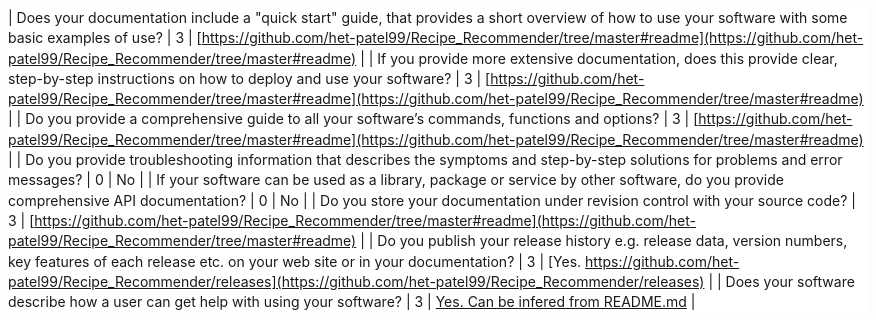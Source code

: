 | Does your documentation include a "quick start" guide, that provides a short overview of how to use your software with some basic examples of use?                                                                                                                                                                                                                                                          | 3                                       | [https://github.com/het-patel99/Recipe_Recommender/tree/master#readme](https://github.com/het-patel99/Recipe_Recommender/tree/master#readme)                                                                                                                                                                     |
| If you provide more extensive documentation, does this provide clear, step-by-step instructions on how to deploy and use your software?                                                                                                                                                                                                                                                                     | 3                                       | [https://github.com/het-patel99/Recipe_Recommender/tree/master#readme](https://github.com/het-patel99/Recipe_Recommender/tree/master#readme)                                                                                                                                                                     |
| Do you provide a comprehensive guide to all your software’s commands, functions and options?                                                                                                                                                                                                                                                                                                                | 3                                       | [https://github.com/het-patel99/Recipe_Recommender/tree/master#readme](https://github.com/het-patel99/Recipe_Recommender/tree/master#readme)                                                                                                                                                                     |
| Do you provide troubleshooting information that describes the symptoms and step-by-step solutions for problems and error messages?                                                                                                                                                                                                                                                                          | 0                                       | No                                                                                                                                                                                                                                                                                                               |
| If your software can be used as a library, package or service by other software, do you provide comprehensive API documentation?                                                                                                                                                                                                                                                                            | 0                                       | No                                                                                                                                                                                                                                                                                                               |
| Do you store your documentation under revision control with your source code?                                                                                                                                                                                                                                                                                                                               | 3                                       | [https://github.com/het-patel99/Recipe_Recommender/tree/master#readme](https://github.com/het-patel99/Recipe_Recommender/tree/master#readme)                                                                                                                                                                     |
| Do you publish your release history e.g. release data, version numbers, key features of each release etc. on your web site or in your documentation?                                                                                                                                                                                                                                                        | 3                                       | [Yes. https://github.com/het-patel99/Recipe_Recommender/releases](https://github.com/het-patel99/Recipe_Recommender/releases)                                                                                                                                                                                    |
| Does your software describe how a user can get help with using your software?                                                                                                                                                                                                                                                                                                                               | 3                                       | [Yes. Can be infered from README.md](https://github.com/het-patel99/Recipe_Recommender#readme)                                                                                                                                                                                                                   |